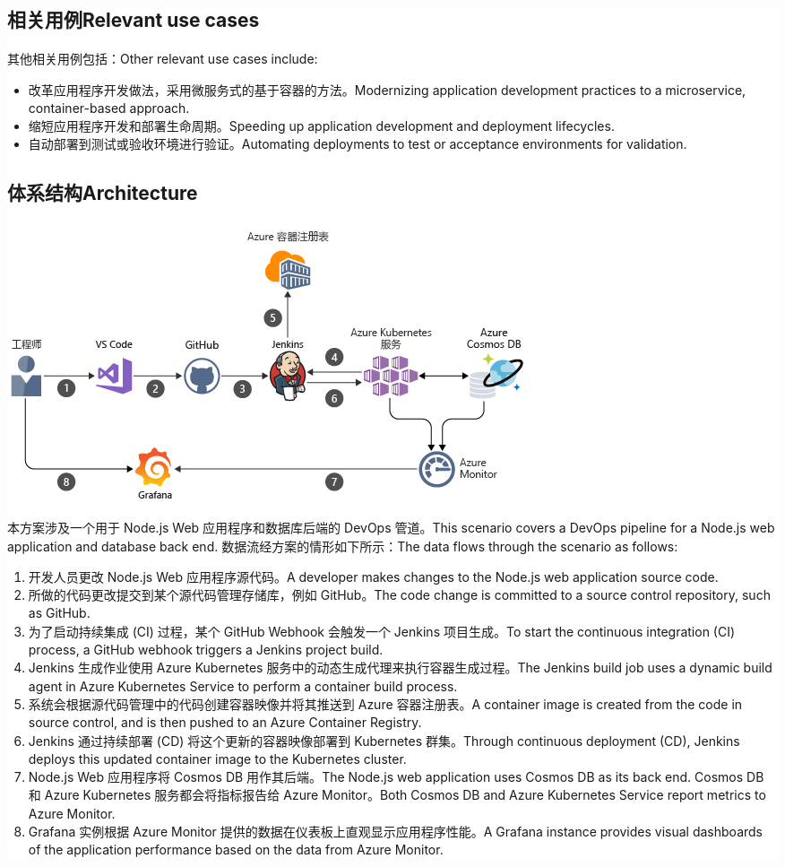 ## <a name="relevant-use-cases"></a><span data-ttu-id="2dbe9-113">相关用例</span><span class="sxs-lookup"><span data-stu-id="2dbe9-113">Relevant use cases</span></span>

<span data-ttu-id="2dbe9-114">其他相关用例包括：</span><span class="sxs-lookup"><span data-stu-id="2dbe9-114">Other relevant use cases include:</span></span>

- <span data-ttu-id="2dbe9-115">改革应用程序开发做法，采用微服务式的基于容器的方法。</span><span class="sxs-lookup"><span data-stu-id="2dbe9-115">Modernizing application development practices to a microservice, container-based approach.</span></span>
- <span data-ttu-id="2dbe9-116">缩短应用程序开发和部署生命周期。</span><span class="sxs-lookup"><span data-stu-id="2dbe9-116">Speeding up application development and deployment lifecycles.</span></span>
- <span data-ttu-id="2dbe9-117">自动部署到测试或验收环境进行验证。</span><span class="sxs-lookup"><span data-stu-id="2dbe9-117">Automating deployments to test or acceptance environments for validation.</span></span>

## <a name="architecture"></a><span data-ttu-id="2dbe9-118">体系结构</span><span class="sxs-lookup"><span data-stu-id="2dbe9-118">Architecture</span></span>

![从体系结构的角度概要说明某个使用 Jenkins、Azure 容器注册表和 Azure Kubernetes 服务的 DevOps 方案中涉及的 Azure 组件][architecture]

<span data-ttu-id="2dbe9-120">本方案涉及一个用于 Node.js Web 应用程序和数据库后端的 DevOps 管道。</span><span class="sxs-lookup"><span data-stu-id="2dbe9-120">This scenario covers a DevOps pipeline for a Node.js web application and database back end.</span></span> <span data-ttu-id="2dbe9-121">数据流经方案的情形如下所示：</span><span class="sxs-lookup"><span data-stu-id="2dbe9-121">The data flows through the scenario as follows:</span></span>

1. <span data-ttu-id="2dbe9-122">开发人员更改 Node.js Web 应用程序源代码。</span><span class="sxs-lookup"><span data-stu-id="2dbe9-122">A developer makes changes to the Node.js web application source code.</span></span>
2. <span data-ttu-id="2dbe9-123">所做的代码更改提交到某个源代码管理存储库，例如 GitHub。</span><span class="sxs-lookup"><span data-stu-id="2dbe9-123">The code change is committed to a source control repository, such as GitHub.</span></span>
3. <span data-ttu-id="2dbe9-124">为了启动持续集成 (CI) 过程，某个 GitHub Webhook 会触发一个 Jenkins 项目生成。</span><span class="sxs-lookup"><span data-stu-id="2dbe9-124">To start the continuous integration (CI) process, a GitHub webhook triggers a Jenkins project build.</span></span>
4. <span data-ttu-id="2dbe9-125">Jenkins 生成作业使用 Azure Kubernetes 服务中的动态生成代理来执行容器生成过程。</span><span class="sxs-lookup"><span data-stu-id="2dbe9-125">The Jenkins build job uses a dynamic build agent in Azure Kubernetes Service to perform a container build process.</span></span>
5. <span data-ttu-id="2dbe9-126">系统会根据源代码管理中的代码创建容器映像并将其推送到 Azure 容器注册表。</span><span class="sxs-lookup"><span data-stu-id="2dbe9-126">A container image is created from the code in source control, and is then pushed to an Azure Container Registry.</span></span>
6. <span data-ttu-id="2dbe9-127">Jenkins 通过持续部署 (CD) 将这个更新的容器映像部署到 Kubernetes 群集。</span><span class="sxs-lookup"><span data-stu-id="2dbe9-127">Through continuous deployment (CD), Jenkins deploys this updated container image to the Kubernetes cluster.</span></span>
7. <span data-ttu-id="2dbe9-128">Node.js Web 应用程序将 Cosmos DB 用作其后端。</span><span class="sxs-lookup"><span data-stu-id="2dbe9-128">The Node.js web application uses Cosmos DB as its back end.</span></span> <span data-ttu-id="2dbe9-129">Cosmos DB 和 Azure Kubernetes 服务都会将指标报告给 Azure Monitor。</span><span class="sxs-lookup"><span data-stu-id="2dbe9-129">Both Cosmos DB and Azure Kubernetes Service report metrics to Azure Monitor.</span></span>
8. <span data-ttu-id="2dbe9-130">Grafana 实例根据 Azure Monitor 提供的数据在仪表板上直观显示应用程序性能。</span><span class="sxs-lookup"><span data-stu-id="2dbe9-130">A Grafana instance provides visual dashboards of the application performance based on the data from Azure Monitor.</span></span>


[architecture]: ./media/architecture-devops-with-aks.png
[autoscaling]: ../../best-practices/auto-scaling.md
[availability]: ../../checklist/availability.md
[docs-aci]: /azure/container-instances/container-instances-overview
[docs-acr]: /azure/container-registry/container-registry-intro
[docs-aks]: /azure/aks/intro-kubernetes
[docs-azure-monitor]: /azure/monitoring-and-diagnostics/monitoring-overview
[docs-cosmos-db]: /azure/cosmos-db/introduction
[docs-virtual-machines]: /azure/virtual-machines/linux/overview
[createsp]: /cli/azure/ad/sp#az-ad-sp-create
[grafana]: https://grafana.com/
[jenkins]: https://jenkins.io/
[resiliency]: ../../resiliency/index.md
[resource-groups]: /azure/azure-resource-manager/resource-group-overview
[security]: /azure/security/
[scalability]: ../../checklist/scalability.md
[sshkeydocs]: /azure/virtual-machines/linux/mac-create-ssh-keys
[azure-pipelines]: /azure/devops/pipelines
[kubernetes]: https://kubernetes.io/
[service-fabric]: /azure/service-fabric/
[small-pricing]: https://azure.com/e/841f0a75b1ea4802ba1ac8f7918a71e7
[medium-pricing]: https://azure.com/e/eea0e6d79b4e45618a96d33383ec77ba
[large-pricing]: https://azure.com/e/3faab662c54c473da55a1e93a27e0e64